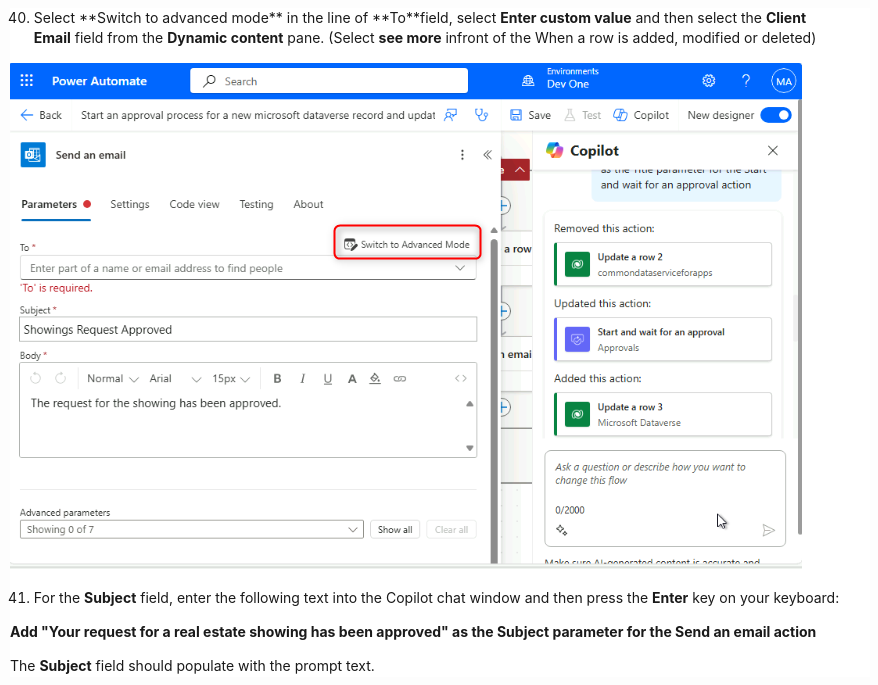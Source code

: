 40. Select \*\*Switch to advanced mode\*\* in the line of
    \*\*To\*\*field, select **Enter custom value** and then select
    the **Client Email** field from the **Dynamic content** pane.
    (Select **see more** infront of the When a row is added, modified or
    deleted)

![](./media/image39.png)

41. For the **Subject** field, enter the following text into the Copilot
    chat window and then press the **Enter** key on your keyboard:

**Add "Your request for a real estate showing has been approved" as the
Subject parameter for the Send an email action**

The **Subject** field should populate with the prompt text.
